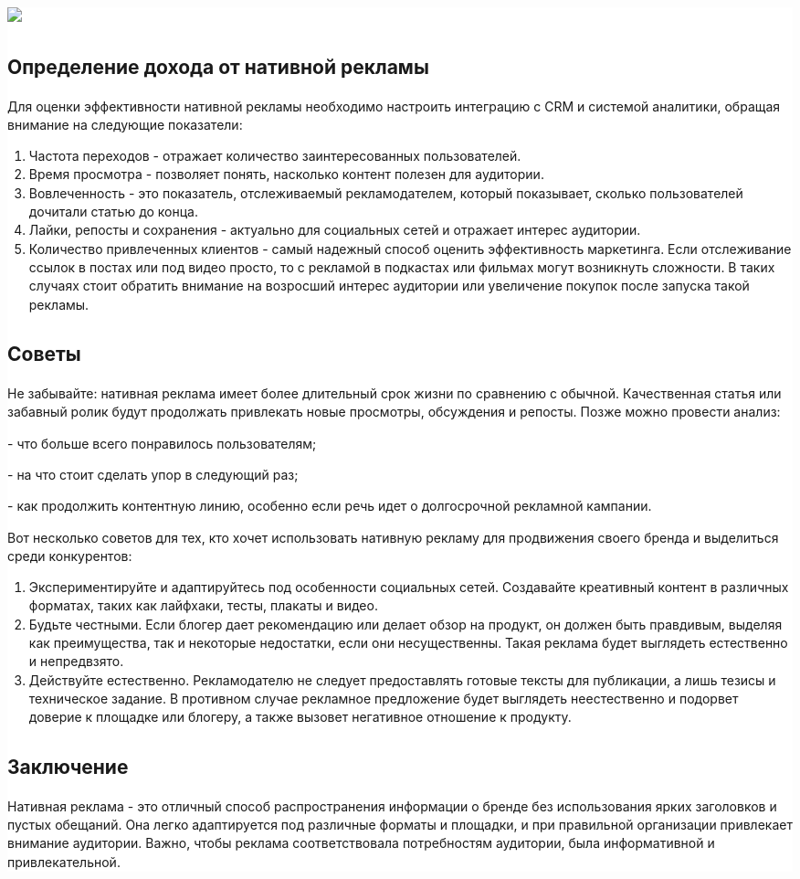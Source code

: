 ![](https://lh7-us.googleusercontent.com/uStLXI3JKfAZ9W-pQCPzb6jHviyI-l7WUdCR3NOECbnb85JZwdhbKLLIHzzHssBrAgQEEfoaHHTSnr3bIzQ9RH5ACQ3yajotGVtuL4-bDSwRdYUNIkc-S50UZF5eTIw57m8tjXmojZW9Olk4)

## Определение дохода от нативной рекламы

Для оценки эффективности нативной рекламы необходимо настроить интеграцию с CRM и системой аналитики, обращая внимание на следующие показатели:

1. Частота переходов - отражает количество заинтересованных пользователей.
2. Время просмотра - позволяет понять, насколько контент полезен для аудитории.
3. Вовлеченность - это показатель, отслеживаемый рекламодателем, который показывает, сколько пользователей дочитали статью до конца.
4. Лайки, репосты и сохранения - актуально для социальных сетей и отражает интерес аудитории.
5. Количество привлеченных клиентов - самый надежный способ оценить эффективность маркетинга. Если отслеживание ссылок в постах или под видео просто, то с рекламой в подкастах или фильмах могут возникнуть сложности. В таких случаях стоит обратить внимание на возросший интерес аудитории или увеличение покупок после запуска такой рекламы.

## Советы 

Не забывайте: нативная реклама имеет более длительный срок жизни по сравнению с обычной. Качественная статья или забавный ролик будут продолжать привлекать новые просмотры, обсуждения и репосты. Позже можно провести анализ:

\- что больше всего понравилось пользователям;

\- на что стоит сделать упор в следующий раз;

\- как продолжить контентную линию, особенно если речь идет о долгосрочной рекламной кампании.

Вот несколько советов для тех, кто хочет использовать нативную рекламу для продвижения своего бренда и выделиться среди конкурентов:

1. Экспериментируйте и адаптируйтесь под особенности социальных сетей. Создавайте креативный контент в различных форматах, таких как лайфхаки, тесты, плакаты и видео.
2. Будьте честными. Если блогер дает рекомендацию или делает обзор на продукт, он должен быть правдивым, выделяя как преимущества, так и некоторые недостатки, если они несущественны. Такая реклама будет выглядеть естественно и непредвзято.
3. Действуйте естественно. Рекламодателю не следует предоставлять готовые тексты для публикации, а лишь тезисы и техническое задание. В противном случае рекламное предложение будет выглядеть неестественно и подорвет доверие к площадке или блогеру, а также вызовет негативное отношение к продукту.

## Заключение

Нативная реклама - это отличный способ распространения информации о бренде без использования ярких заголовков и пустых обещаний. Она легко адаптируется под различные форматы и площадки, и при правильной организации привлекает внимание аудитории. Важно, чтобы реклама соответствовала потребностям аудитории, была информативной и привлекательной.
